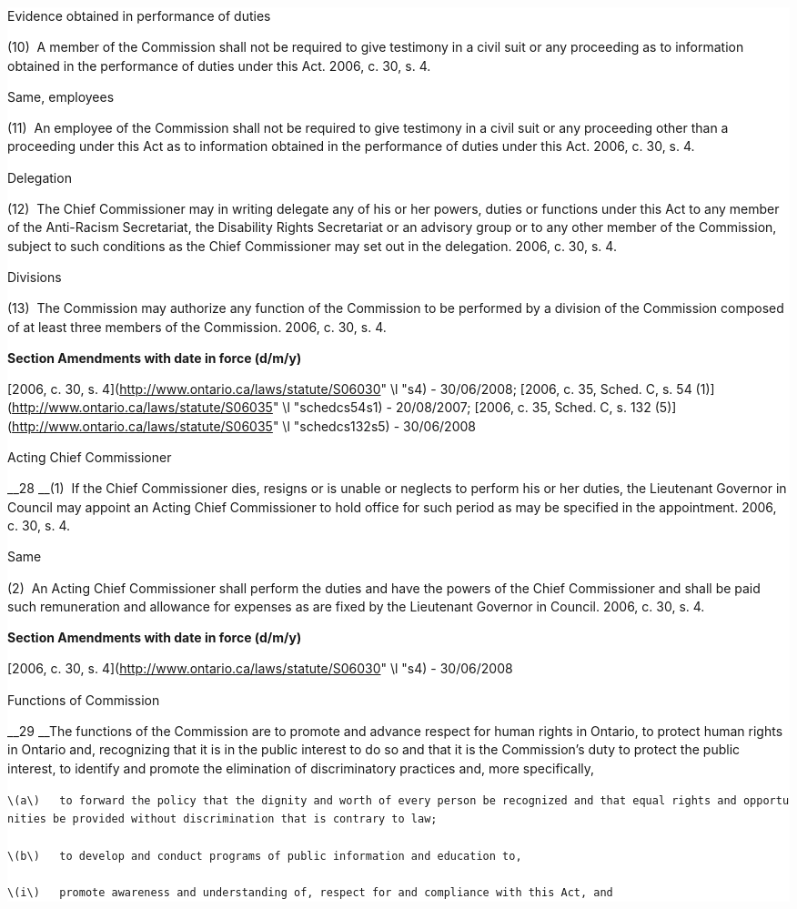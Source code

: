 Evidence obtained in performance of duties

\(10\)  A member of the Commission shall not be required to give testimony in a civil suit or any proceeding as to information obtained in the performance of duties under this Act\.  2006, c\. 30, s\. 4\.

Same, employees

\(11\)  An employee of the Commission shall not be required to give testimony in a civil suit or any proceeding other than a proceeding under this Act as to information obtained in the performance of duties under this Act\.  2006, c\. 30, s\. 4\.

Delegation

\(12\)  The Chief Commissioner may in writing delegate any of his or her powers, duties or functions under this Act to any member of the Anti\-Racism Secretariat, the Disability Rights Secretariat or an advisory group or to any other member of the Commission, subject to such conditions as the Chief Commissioner may set out in the delegation\.  2006, c\. 30, s\. 4\.

Divisions

\(13\)  The Commission may authorize any function of the Commission to be performed by a division of the Commission composed of at least three members of the Commission\.  2006, c\. 30, s\. 4\.

__Section Amendments with date in force \(d/m/y\)__

[2006, c\. 30, s\. 4](http://www.ontario.ca/laws/statute/S06030" \l "s4) \- 30/06/2008; [2006, c\. 35, Sched\. C, s\. 54 \(1\)](http://www.ontario.ca/laws/statute/S06035" \l "schedcs54s1) \- 20/08/2007; [2006, c\. 35, Sched\. C, s\. 132 \(5\)](http://www.ontario.ca/laws/statute/S06035" \l "schedcs132s5) \- 30/06/2008

Acting Chief Commissioner

<a id="BK32"></a>__28 __\(1\)  If the Chief Commissioner dies, resigns or is unable or neglects to perform his or her duties, the Lieutenant Governor in Council may appoint an Acting Chief Commissioner to hold office for such period as may be specified in the appointment\.  2006, c\. 30, s\. 4\.

Same

\(2\)  An Acting Chief Commissioner shall perform the duties and have the powers of the Chief Commissioner and shall be paid such remuneration and allowance for expenses as are fixed by the Lieutenant Governor in Council\.  2006, c\. 30, s\. 4\.

__Section Amendments with date in force \(d/m/y\)__

[2006, c\. 30, s\. 4](http://www.ontario.ca/laws/statute/S06030" \l "s4) \- 30/06/2008

Functions of Commission

<a id="BK33"></a>__29 __The functions of the Commission are to promote and advance respect for human rights in Ontario, to protect human rights in Ontario and, recognizing that it is in the public interest to do so and that it is the Commission’s duty to protect the public interest, to identify and promote the elimination of discriminatory practices and, more specifically,

	\(a\)	to forward the policy that the dignity and worth of every person be recognized and that equal rights and opportunities be provided without discrimination that is contrary to law;

	\(b\)	to develop and conduct programs of public information and education to,

	\(i\)	promote awareness and understanding of, respect for and compliance with this Act, and

